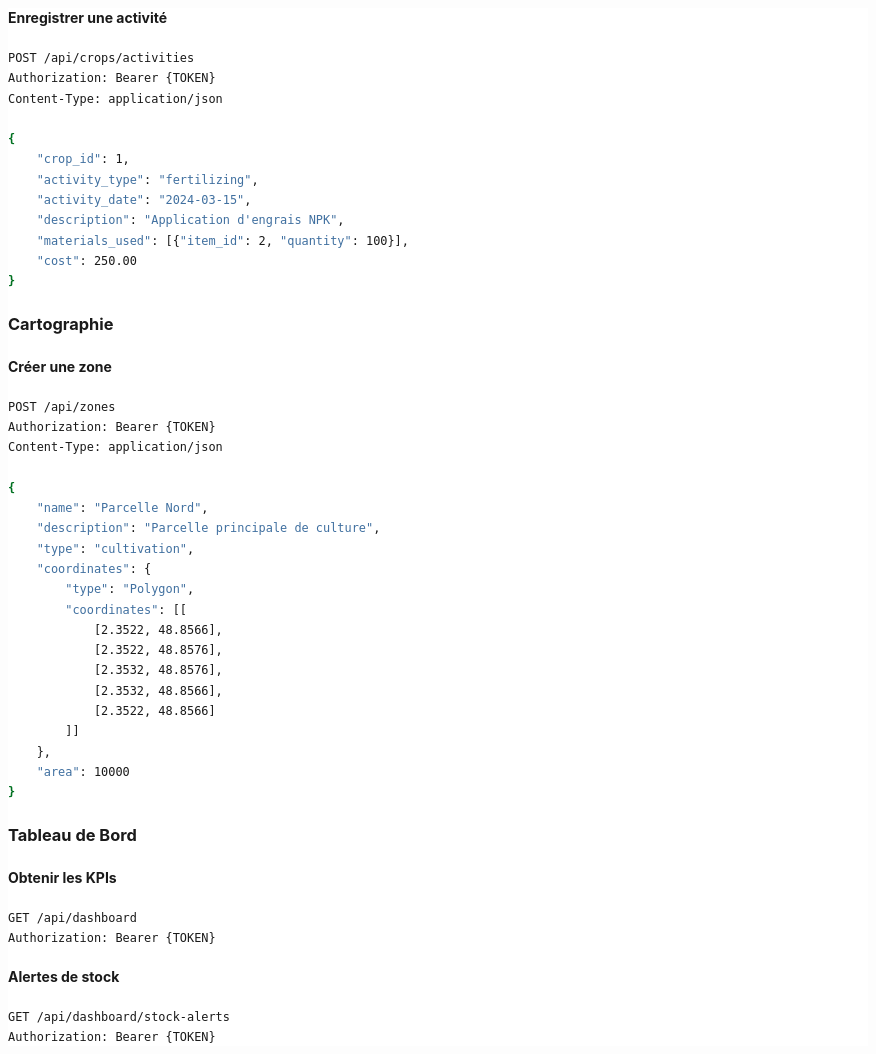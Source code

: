 #### Enregistrer une activité
```bash
POST /api/crops/activities
Authorization: Bearer {TOKEN}
Content-Type: application/json

{
    "crop_id": 1,
    "activity_type": "fertilizing",
    "activity_date": "2024-03-15",
    "description": "Application d'engrais NPK",
    "materials_used": [{"item_id": 2, "quantity": 100}],
    "cost": 250.00
}
```

### Cartographie

#### Créer une zone
```bash
POST /api/zones
Authorization: Bearer {TOKEN}
Content-Type: application/json

{
    "name": "Parcelle Nord",
    "description": "Parcelle principale de culture",
    "type": "cultivation",
    "coordinates": {
        "type": "Polygon",
        "coordinates": [[
            [2.3522, 48.8566],
            [2.3522, 48.8576],
            [2.3532, 48.8576],
            [2.3532, 48.8566],
            [2.3522, 48.8566]
        ]]
    },
    "area": 10000
}
```

### Tableau de Bord

#### Obtenir les KPIs
```bash
GET /api/dashboard
Authorization: Bearer {TOKEN}
```

#### Alertes de stock
```bash
GET /api/dashboard/stock-alerts
Authorization: Bearer {TOKEN}
```
